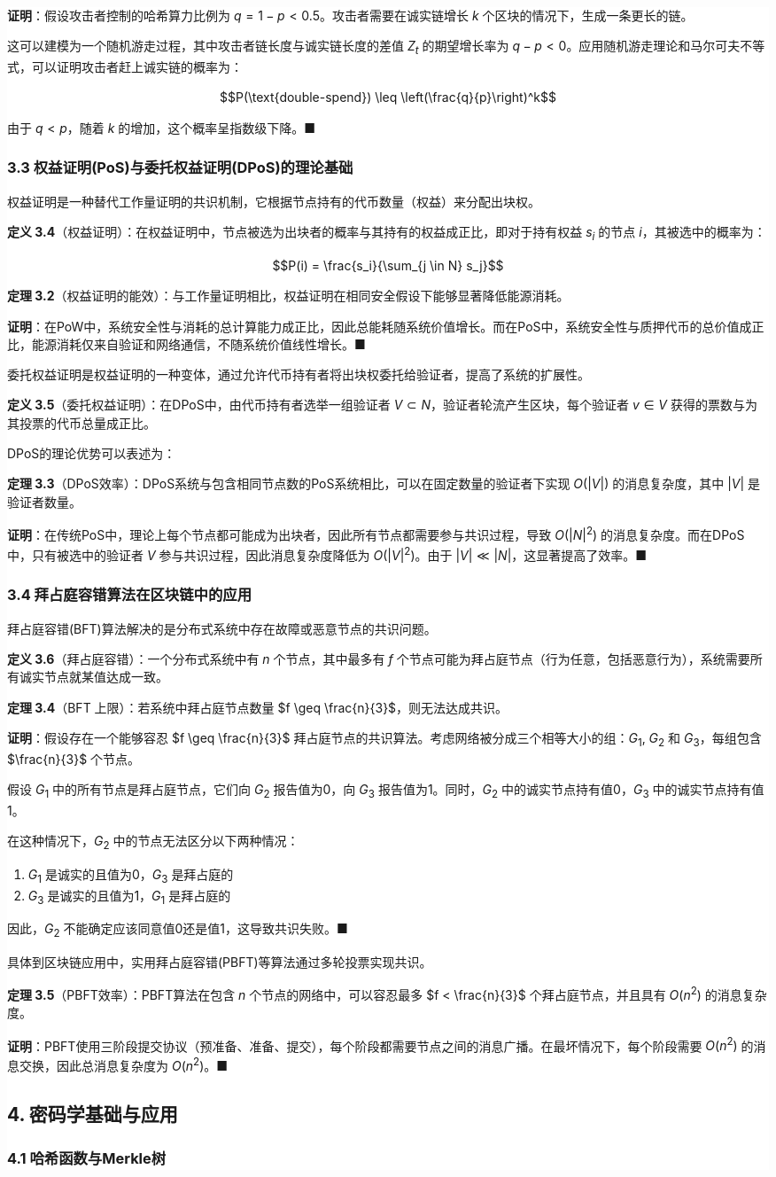 **证明**：假设攻击者控制的哈希算力比例为 $q = 1 - p < 0.5$。攻击者需要在诚实链增长 $k$ 个区块的情况下，生成一条更长的链。

这可以建模为一个随机游走过程，其中攻击者链长度与诚实链长度的差值 $Z_t$ 的期望增长率为 $q - p < 0$。应用随机游走理论和马尔可夫不等式，可以证明攻击者赶上诚实链的概率为：

$$P(\text{double-spend}) \leq \left(\frac{q}{p}\right)^k$$

由于 $q < p$，随着 $k$ 的增加，这个概率呈指数级下降。■

### 3.3 权益证明(PoS)与委托权益证明(DPoS)的理论基础

权益证明是一种替代工作量证明的共识机制，它根据节点持有的代币数量（权益）来分配出块权。

**定义 3.4**（权益证明）：在权益证明中，节点被选为出块者的概率与其持有的权益成正比，即对于持有权益 $s_i$ 的节点 $i$，其被选中的概率为：

$$P(i) = \frac{s_i}{\sum_{j \in N} s_j}$$

**定理 3.2**（权益证明的能效）：与工作量证明相比，权益证明在相同安全假设下能够显著降低能源消耗。

**证明**：在PoW中，系统安全性与消耗的总计算能力成正比，因此总能耗随系统价值增长。而在PoS中，系统安全性与质押代币的总价值成正比，能源消耗仅来自验证和网络通信，不随系统价值线性增长。■

委托权益证明是权益证明的一种变体，通过允许代币持有者将出块权委托给验证者，提高了系统的扩展性。

**定义 3.5**（委托权益证明）：在DPoS中，由代币持有者选举一组验证者 $V \subset N$，验证者轮流产生区块，每个验证者 $v \in V$ 获得的票数与为其投票的代币总量成正比。

DPoS的理论优势可以表述为：

**定理 3.3**（DPoS效率）：DPoS系统与包含相同节点数的PoS系统相比，可以在固定数量的验证者下实现 $O(|V|)$ 的消息复杂度，其中 $|V|$ 是验证者数量。

**证明**：在传统PoS中，理论上每个节点都可能成为出块者，因此所有节点都需要参与共识过程，导致 $O(|N|^2)$ 的消息复杂度。而在DPoS中，只有被选中的验证者 $V$ 参与共识过程，因此消息复杂度降低为 $O(|V|^2)$。由于 $|V| \ll |N|$，这显著提高了效率。■

### 3.4 拜占庭容错算法在区块链中的应用

拜占庭容错(BFT)算法解决的是分布式系统中存在故障或恶意节点的共识问题。

**定义 3.6**（拜占庭容错）：一个分布式系统中有 $n$ 个节点，其中最多有 $f$ 个节点可能为拜占庭节点（行为任意，包括恶意行为），系统需要所有诚实节点就某值达成一致。

**定理 3.4**（BFT 上限）：若系统中拜占庭节点数量 $f \geq \frac{n}{3}$，则无法达成共识。

**证明**：假设存在一个能够容忍 $f \geq \frac{n}{3}$ 拜占庭节点的共识算法。考虑网络被分成三个相等大小的组：$G_1$, $G_2$ 和 $G_3$，每组包含 $\frac{n}{3}$ 个节点。

假设 $G_1$ 中的所有节点是拜占庭节点，它们向 $G_2$ 报告值为0，向 $G_3$ 报告值为1。同时，$G_2$ 中的诚实节点持有值0，$G_3$ 中的诚实节点持有值1。

在这种情况下，$G_2$ 中的节点无法区分以下两种情况：

1. $G_1$ 是诚实的且值为0，$G_3$ 是拜占庭的
2. $G_3$ 是诚实的且值为1，$G_1$ 是拜占庭的

因此，$G_2$ 不能确定应该同意值0还是值1，这导致共识失败。■

具体到区块链应用中，实用拜占庭容错(PBFT)等算法通过多轮投票实现共识。

**定理 3.5**（PBFT效率）：PBFT算法在包含 $n$ 个节点的网络中，可以容忍最多 $f < \frac{n}{3}$ 个拜占庭节点，并且具有 $O(n^2)$ 的消息复杂度。

**证明**：PBFT使用三阶段提交协议（预准备、准备、提交），每个阶段都需要节点之间的消息广播。在最坏情况下，每个阶段需要 $O(n^2)$ 的消息交换，因此总消息复杂度为 $O(n^2)$。■

## 4. 密码学基础与应用

### 4.1 哈希函数与Merkle树
